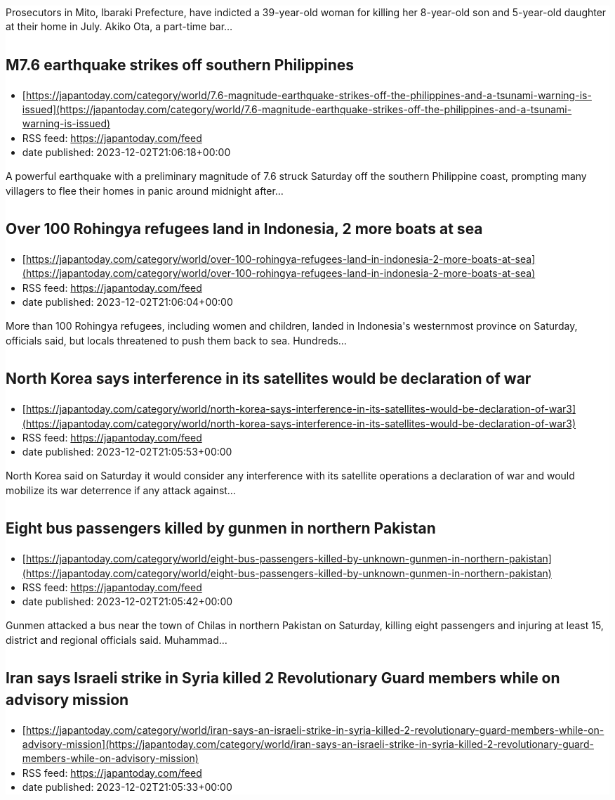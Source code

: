 Prosecutors in Mito, Ibaraki Prefecture, have indicted a 39-year-old woman for killing her 8-year-old son and 5-year-old daughter at their home in July.
Akiko Ota, a part-time bar…

## M7.6 earthquake strikes off southern Philippines
 - [https://japantoday.com/category/world/7.6-magnitude-earthquake-strikes-off-the-philippines-and-a-tsunami-warning-is-issued](https://japantoday.com/category/world/7.6-magnitude-earthquake-strikes-off-the-philippines-and-a-tsunami-warning-is-issued)
 - RSS feed: https://japantoday.com/feed
 - date published: 2023-12-02T21:06:18+00:00

A powerful earthquake with a preliminary magnitude of 7.6 struck Saturday off the southern Philippine coast, prompting many villagers to flee their homes in panic around midnight after…

## Over 100 Rohingya refugees land in Indonesia, 2 more boats at sea
 - [https://japantoday.com/category/world/over-100-rohingya-refugees-land-in-indonesia-2-more-boats-at-sea](https://japantoday.com/category/world/over-100-rohingya-refugees-land-in-indonesia-2-more-boats-at-sea)
 - RSS feed: https://japantoday.com/feed
 - date published: 2023-12-02T21:06:04+00:00

More than 100 Rohingya refugees, including women and children, landed in Indonesia's westernmost province on Saturday, officials said, but locals threatened to push them back to sea.
Hundreds…

## North Korea says interference in its satellites would be declaration of war
 - [https://japantoday.com/category/world/north-korea-says-interference-in-its-satellites-would-be-declaration-of-war3](https://japantoday.com/category/world/north-korea-says-interference-in-its-satellites-would-be-declaration-of-war3)
 - RSS feed: https://japantoday.com/feed
 - date published: 2023-12-02T21:05:53+00:00

North Korea said on Saturday it would consider any interference with its satellite operations a declaration of war and would mobilize its war deterrence if any attack against…

## Eight bus passengers killed by gunmen in northern Pakistan
 - [https://japantoday.com/category/world/eight-bus-passengers-killed-by-unknown-gunmen-in-northern-pakistan](https://japantoday.com/category/world/eight-bus-passengers-killed-by-unknown-gunmen-in-northern-pakistan)
 - RSS feed: https://japantoday.com/feed
 - date published: 2023-12-02T21:05:42+00:00

Gunmen attacked a bus near the town of Chilas in northern Pakistan on Saturday, killing eight passengers and injuring at least 15, district and regional officials said.
Muhammad…

## Iran says Israeli strike in Syria killed 2 Revolutionary Guard members while on advisory mission
 - [https://japantoday.com/category/world/iran-says-an-israeli-strike-in-syria-killed-2-revolutionary-guard-members-while-on-advisory-mission](https://japantoday.com/category/world/iran-says-an-israeli-strike-in-syria-killed-2-revolutionary-guard-members-while-on-advisory-mission)
 - RSS feed: https://japantoday.com/feed
 - date published: 2023-12-02T21:05:33+00:00
